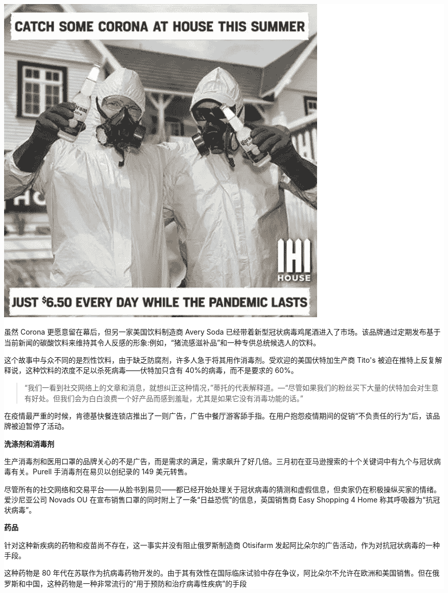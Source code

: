 ![](img/5883669392ef401c629268536e48b3a1.png)

虽然 Corona 更愿意留在幕后，但另一家美国饮料制造商 Avery Soda 已经带着新型冠状病毒鸡尾酒进入了市场。该品牌通过定期发布基于当前新闻的碳酸饮料来维持其令人反感的形象:例如，“猪流感滋补品”和一种专供总统候选人的饮料。

这个故事中与众不同的是烈性饮料，由于缺乏防腐剂，许多人急于将其用作消毒剂。受欢迎的美国伏特加生产商 Tito's 被迫在推特上反复解释说，这种饮料的浓度不足以杀死病毒——伏特加只含有 40%的病毒，而不是要求的 60%。

> “我们一看到社交网络上的文章和消息，就想纠正这种情况，”蒂托的代表解释道。—“尽管如果我们的粉丝买下大量的伏特加会对生意有好处。但我们会为白白浪费一个好产品而感到羞耻，尤其是如果它没有消毒功能的话。”

在疫情最严重的时候，肯德基快餐连锁店推出了一则广告，广告中餐厅游客舔手指。在用户抱怨疫情期间的促销“不负责任的行为”后，该品牌被迫暂停了活动。

**洗涤剂和消毒剂**

生产消毒剂和医用口罩的品牌关心的不是广告，而是需求的满足，需求飙升了好几倍。三月初在亚马逊搜索的十个关键词中有九个与冠状病毒有关。Purell 手消毒剂在易贝以创纪录的 149 美元转售。

尽管所有的社交网络和交易平台——从脸书到易贝——都已经开始处理关于冠状病毒的猜测和虚假信息，但卖家仍在积极操纵买家的情绪。爱沙尼亚公司 Novads OU 在宣布销售口罩的同时附上了一条“日益恐慌”的信息，英国销售商 Easy Shopping 4 Home 称其呼吸器为“抗冠状病毒”。

**药品**

针对这种新疾病的药物和疫苗尚不存在，这一事实并没有阻止俄罗斯制造商 Otisifarm 发起阿比朵尔的广告活动，作为对抗冠状病毒的一种手段。

这种药物是 80 年代在苏联作为抗病毒药物开发的。由于其有效性在国际临床试验中存在争议，阿比朵尔不允许在欧洲和美国销售。但在俄罗斯和中国，这种药物是一种非常流行的“用于预防和治疗病毒性疾病”的手段
